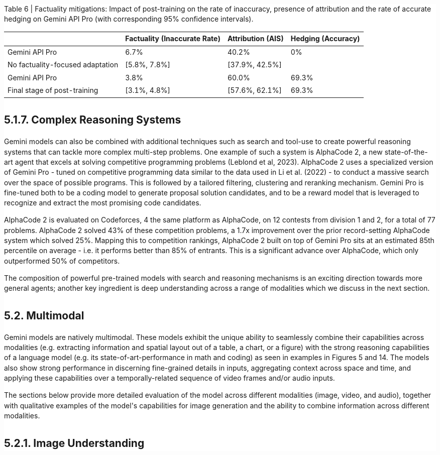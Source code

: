 Table 6 | Factuality mitigations: Impact of post-training on the rate of inaccuracy, presence of attribution and the rate of accurate hedging on Gemini API Pro (with corresponding 95% confidence intervals).

|                                  | Factuality (Inaccurate Rate)   | Attribution (AIS)   | Hedging (Accuracy)   |
|----------------------------------|--------------------------------|---------------------|----------------------|
| Gemini API Pro                   | 6.7%                           | 40.2%               | 0%                   |
| No factuality-focused adaptation | [5.8%, 7.8%]                   | [37.9%, 42.5%]      |                      |
| Gemini API Pro                   | 3.8%                           | 60.0%               | 69.3%                |
| Final stage of post-training     | [3.1%, 4.8%]                   | [57.6%, 62.1%]      | 69.3%                |

## 5.1.7. Complex Reasoning Systems

Gemini models can also be combined with additional techniques such as search and tool-use to create powerful reasoning systems that can tackle more complex multi-step problems. One example of such a system is AlphaCode 2, a new state-of-the-art agent that excels at solving competitive programming problems (Leblond et al, 2023). AlphaCode 2 uses a specialized version of Gemini Pro - tuned on competitive programming data similar to the data used in Li et al. (2022) - to conduct a massive search over the space of possible programs. This is followed by a tailored filtering, clustering and reranking mechanism. Gemini Pro is fine-tuned both to be a coding model to generate proposal solution candidates, and to be a reward model that is leveraged to recognize and extract the most promising code candidates.

AlphaCode 2 is evaluated on Codeforces, 4 the same platform as AlphaCode, on 12 contests from division 1 and 2, for a total of 77 problems. AlphaCode 2 solved 43% of these competition problems, a 1.7x improvement over the prior record-setting AlphaCode system which solved 25%. Mapping this to competition rankings, AlphaCode 2 built on top of Gemini Pro sits at an estimated 85th percentile on average - i.e. it performs better than 85% of entrants. This is a significant advance over AlphaCode, which only outperformed 50% of competitors.

The composition of powerful pre-trained models with search and reasoning mechanisms is an exciting direction towards more general agents; another key ingredient is deep understanding across a range of modalities which we discuss in the next section.

## 5.2. Multimodal

Gemini models are natively multimodal. These models exhibit the unique ability to seamlessly combine their capabilities across modalities (e.g. extracting information and spatial layout out of a table, a chart, or a figure) with the strong reasoning capabilities of a language model (e.g. its state-of-art-performance in math and coding) as seen in examples in Figures 5 and 14. The models also show strong performance in discerning fine-grained details in inputs, aggregating context across space and time, and applying these capabilities over a temporally-related sequence of video frames and/or audio inputs.

The sections below provide more detailed evaluation of the model across different modalities (image, video, and audio), together with qualitative examples of the model's capabilities for image generation and the ability to combine information across different modalities.

## 5.2.1. Image Understanding
